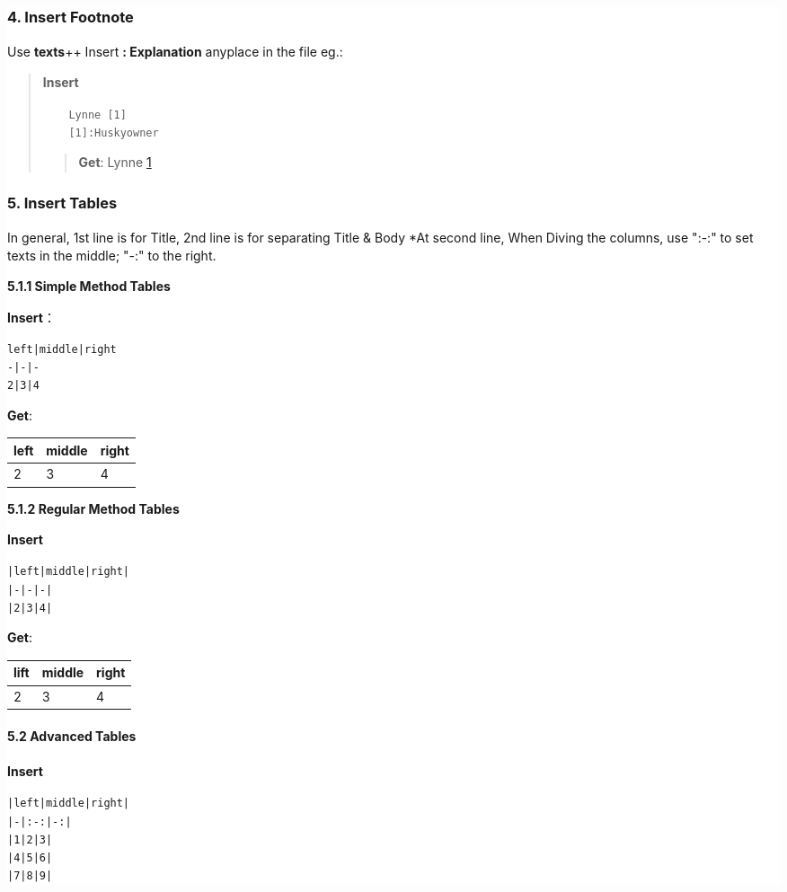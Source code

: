 ### 4. Insert Footnote

Use **texts**++ Insert **: Explanation** anyplace in the file eg.:

> **Insert**
>
> ```text
>     Lynne [1]
>     [1]:Huskyowner
> ```
>
> > **Get**: Lynne [1](Huskyowner)

### 5. Insert Tables

In general, 1st line is for Title, 2nd line is for separating Title & Body \*At second line, When Diving the columns, use ":-:" to set texts in the middle; "-:" to the right.

**5.1.1 Simple Method Tables**

**Insert**：

```text
left|middle|right
-|-|-
2|3|4
```

**Get**:

| left | middle | right |
| :--- | :----- | :---- |
| 2    | 3      | 4     |

**5.1.2 Regular Method Tables**

**Insert**

```text
|left|middle|right|
|-|-|-|
|2|3|4|
```

**Get**:

| lift | middle | right |
| :--- | :----- | :---- |
| 2    | 3      | 4     |

#### **5.2 Advanced Tables**

**Insert**

```text
|left|middle|right|
|-|:-:|-:|
|1|2|3|
|4|5|6|
|7|8|9|
```
